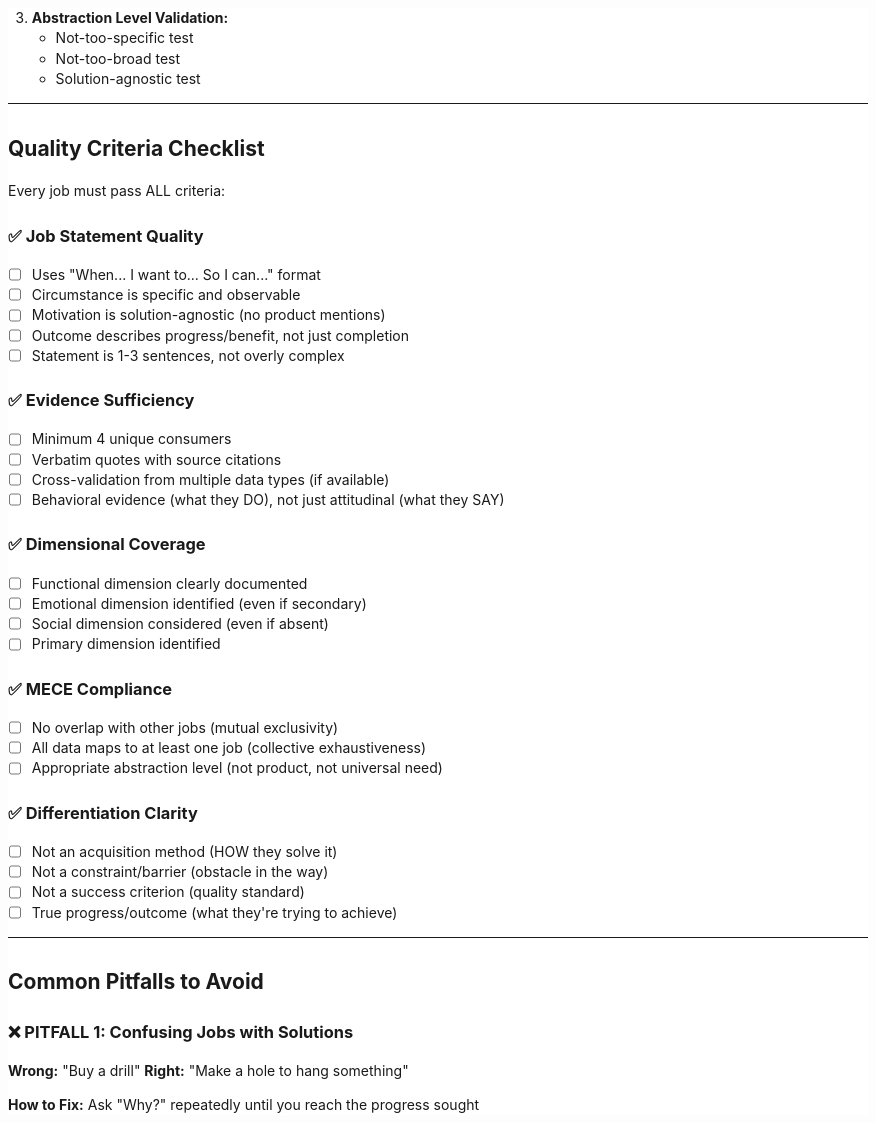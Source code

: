 3. **Abstraction Level Validation:**
   - Not-too-specific test
   - Not-too-broad test
   - Solution-agnostic test

---

## Quality Criteria Checklist

Every job must pass ALL criteria:

### ✅ Job Statement Quality
- [ ] Uses "When... I want to... So I can..." format
- [ ] Circumstance is specific and observable
- [ ] Motivation is solution-agnostic (no product mentions)
- [ ] Outcome describes progress/benefit, not just completion
- [ ] Statement is 1-3 sentences, not overly complex

### ✅ Evidence Sufficiency
- [ ] Minimum 4 unique consumers
- [ ] Verbatim quotes with source citations
- [ ] Cross-validation from multiple data types (if available)
- [ ] Behavioral evidence (what they DO), not just attitudinal (what they SAY)

### ✅ Dimensional Coverage
- [ ] Functional dimension clearly documented
- [ ] Emotional dimension identified (even if secondary)
- [ ] Social dimension considered (even if absent)
- [ ] Primary dimension identified

### ✅ MECE Compliance
- [ ] No overlap with other jobs (mutual exclusivity)
- [ ] All data maps to at least one job (collective exhaustiveness)
- [ ] Appropriate abstraction level (not product, not universal need)

### ✅ Differentiation Clarity
- [ ] Not an acquisition method (HOW they solve it)
- [ ] Not a constraint/barrier (obstacle in the way)
- [ ] Not a success criterion (quality standard)
- [ ] True progress/outcome (what they're trying to achieve)

---

## Common Pitfalls to Avoid

### ❌ PITFALL 1: Confusing Jobs with Solutions
**Wrong:** "Buy a drill"
**Right:** "Make a hole to hang something"

**How to Fix:** Ask "Why?" repeatedly until you reach the progress sought
